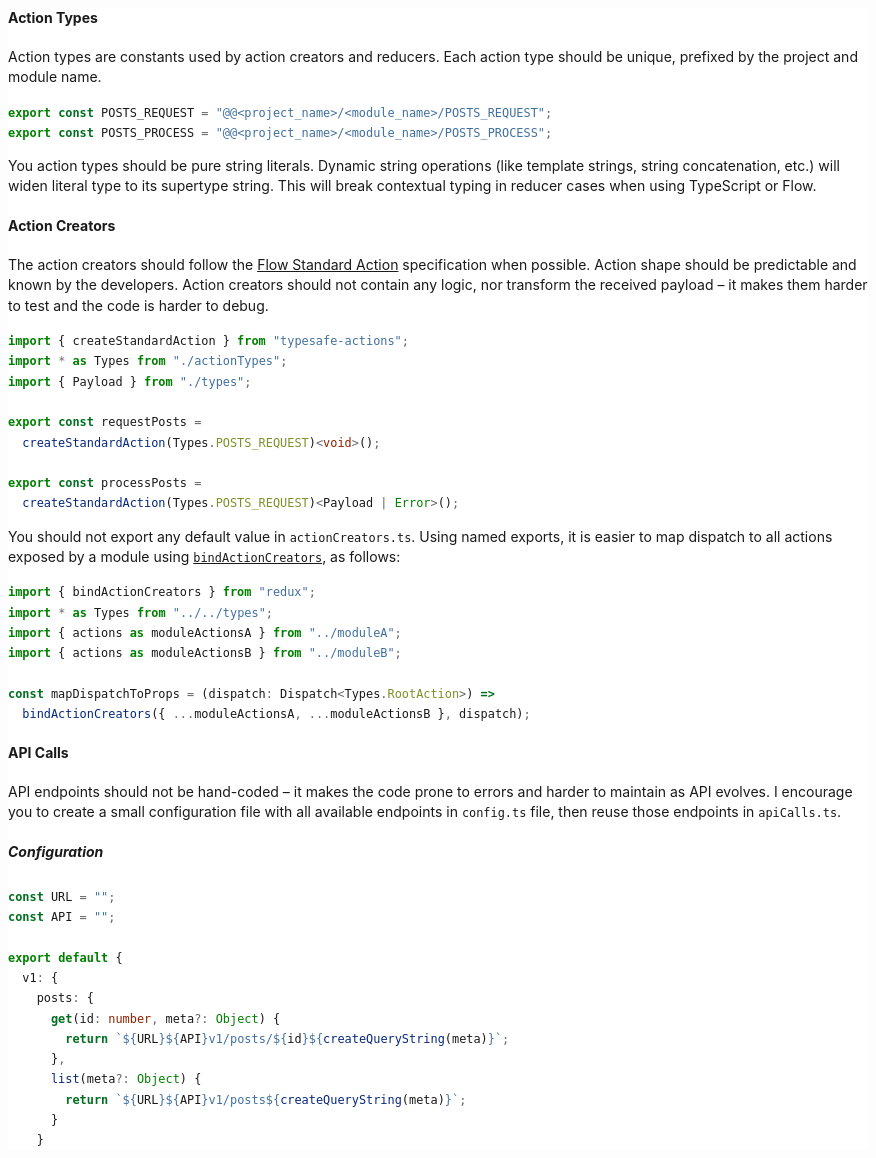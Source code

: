 #### Action Types

Action types are constants used by action creators and reducers. Each action type should be unique, prefixed by the project and module name.

```typescript
export const POSTS_REQUEST = "@@<project_name>/<module_name>/POSTS_REQUEST";
export const POSTS_PROCESS = "@@<project_name>/<module_name>/POSTS_PROCESS";
```

You action types should be pure string literals. Dynamic string operations (like template strings, string concatenation, etc.) will widen literal type to its supertype string. This will break contextual typing in reducer cases when using TypeScript or Flow.

#### Action Creators

The action creators should follow the [Flow Standard Action](https://github.com/redux-utilities/flux-standard-action) specification when possible. Action shape should be predictable and known by the developers. Action creators should not contain any logic, nor transform the received payload – it makes them harder to test and the code is harder to debug.

```typescript
import { createStandardAction } from "typesafe-actions";
import * as Types from "./actionTypes";
import { Payload } from "./types";

export const requestPosts =
  createStandardAction(Types.POSTS_REQUEST)<void>();

export const processPosts =
  createStandardAction(Types.POSTS_REQUEST)<Payload | Error>();
```

You should not export any default value in `actionCreators.ts`. Using named exports, it is easier to map dispatch to all actions exposed by a module using [`bindActionCreators`](https://redux.js.org/api/bindactioncreators), as follows:

```typescript
import { bindActionCreators } from "redux";
import * as Types from "../../types";
import { actions as moduleActionsA } from "../moduleA";
import { actions as moduleActionsB } from "../moduleB";

const mapDispatchToProps = (dispatch: Dispatch<Types.RootAction>) =>
  bindActionCreators({ ...moduleActionsA, ...moduleActionsB }, dispatch);
```

#### API Calls

API endpoints should not be hand-coded – it makes the code prone to errors and harder to maintain as API evolves. I encourage you to create a small configuration file with all available endpoints in `config.ts` file, then reuse those endpoints in `apiCalls.ts`.

##### Configuration

```typescript
const URL = "";
const API = "";

export default {
  v1: {
    posts: {
      get(id: number, meta?: Object) {
        return `${URL}${API}v1/posts/${id}${createQueryString(meta)}`;
      },
      list(meta?: Object) {
        return `${URL}${API}v1/posts${createQueryString(meta)}`;
      }
    }
```